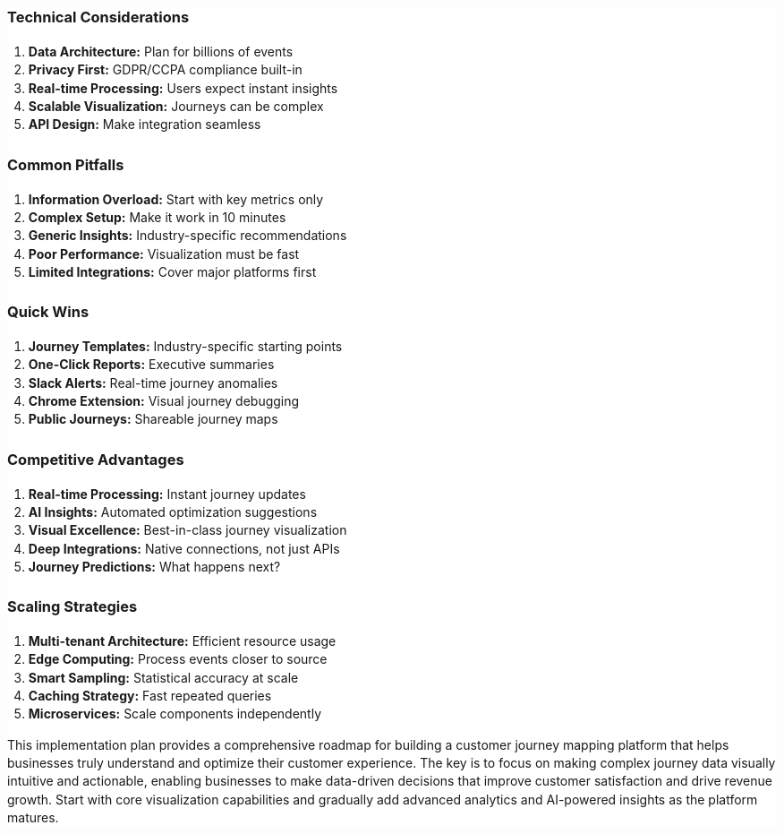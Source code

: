 ### Technical Considerations
1. **Data Architecture:** Plan for billions of events
2. **Privacy First:** GDPR/CCPA compliance built-in
3. **Real-time Processing:** Users expect instant insights
4. **Scalable Visualization:** Journeys can be complex
5. **API Design:** Make integration seamless

### Common Pitfalls
1. **Information Overload:** Start with key metrics only
2. **Complex Setup:** Make it work in 10 minutes
3. **Generic Insights:** Industry-specific recommendations
4. **Poor Performance:** Visualization must be fast
5. **Limited Integrations:** Cover major platforms first

### Quick Wins
1. **Journey Templates:** Industry-specific starting points
2. **One-Click Reports:** Executive summaries
3. **Slack Alerts:** Real-time journey anomalies
4. **Chrome Extension:** Visual journey debugging
5. **Public Journeys:** Shareable journey maps

### Competitive Advantages
1. **Real-time Processing:** Instant journey updates
2. **AI Insights:** Automated optimization suggestions
3. **Visual Excellence:** Best-in-class journey visualization
4. **Deep Integrations:** Native connections, not just APIs
5. **Journey Predictions:** What happens next?

### Scaling Strategies
1. **Multi-tenant Architecture:** Efficient resource usage
2. **Edge Computing:** Process events closer to source
3. **Smart Sampling:** Statistical accuracy at scale
4. **Caching Strategy:** Fast repeated queries
5. **Microservices:** Scale components independently

This implementation plan provides a comprehensive roadmap for building a customer journey mapping platform that helps businesses truly understand and optimize their customer experience. The key is to focus on making complex journey data visually intuitive and actionable, enabling businesses to make data-driven decisions that improve customer satisfaction and drive revenue growth. Start with core visualization capabilities and gradually add advanced analytics and AI-powered insights as the platform matures.